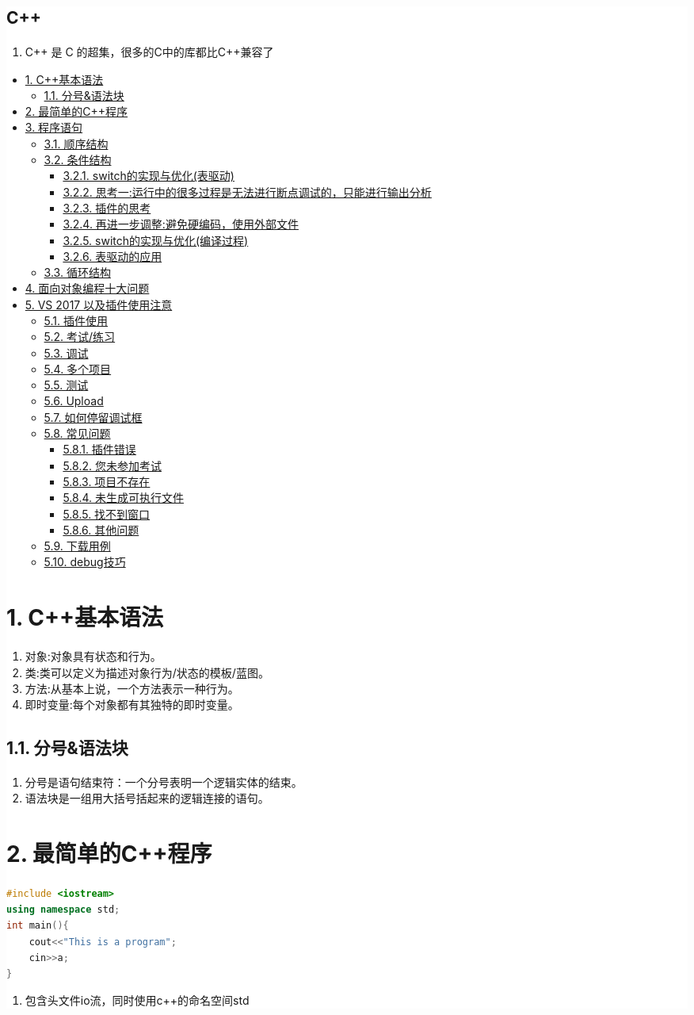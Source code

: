 C++
---
1. C++ 是 C 的超集，很多的C中的库都比C++兼容了



- [1. C++基本语法](#1-c基本语法)
  - [1.1. 分号&语法块](#11-分号语法块)
- [2. 最简单的C++程序](#2-最简单的c程序)
- [3. 程序语句](#3-程序语句)
  - [3.1. 顺序结构](#31-顺序结构)
  - [3.2. 条件结构](#32-条件结构)
    - [3.2.1. switch的实现与优化(表驱动)](#321-switch的实现与优化表驱动)
    - [3.2.2. 思考一:运行中的很多过程是无法进行断点调试的，只能进行输出分析](#322-思考一运行中的很多过程是无法进行断点调试的只能进行输出分析)
    - [3.2.3. 插件的思考](#323-插件的思考)
    - [3.2.4. 再进一步调整:避免硬编码，使用外部文件](#324-再进一步调整避免硬编码使用外部文件)
    - [3.2.5. switch的实现与优化(编译过程)](#325-switch的实现与优化编译过程)
    - [3.2.6. 表驱动的应用](#326-表驱动的应用)
  - [3.3. 循环结构](#33-循环结构)
- [4. 面向对象编程十大问题](#4-面向对象编程十大问题)
- [5. VS 2017 以及插件使用注意](#5-vs-2017-以及插件使用注意)
  - [5.1. 插件使用](#51-插件使用)
  - [5.2. 考试/练习](#52-考试练习)
  - [5.3. 调试](#53-调试)
  - [5.4. 多个项目](#54-多个项目)
  - [5.5. 测试](#55-测试)
  - [5.6. Upload](#56-upload)
  - [5.7. 如何停留调试框](#57-如何停留调试框)
  - [5.8. 常见问题](#58-常见问题)
    - [5.8.1. 插件错误](#581-插件错误)
    - [5.8.2. 您未参加考试](#582-您未参加考试)
    - [5.8.3. 项目不存在](#583-项目不存在)
    - [5.8.4. 未生成可执行文件](#584-未生成可执行文件)
    - [5.8.5. 找不到窗口](#585-找不到窗口)
    - [5.8.6. 其他问题](#586-其他问题)
  - [5.9. 下载用例](#59-下载用例)
  - [5.10. debug技巧](#510-debug技巧)



# 1. C++基本语法
1. 对象:对象具有状态和行为。
2. 类:类可以定义为描述对象行为/状态的模板/蓝图。
3. 方法:从基本上说，一个方法表示一种行为。
4. 即时变量:每个对象都有其独特的即时变量。

## 1.1. 分号&语法块
1. 分号是语句结束符：一个分号表明一个逻辑实体的结束。
2. 语法块是一组用大括号括起来的逻辑连接的语句。

# 2. 最简单的C++程序
```C++
#include <iostream>
using namespace std;
int main(){
    cout<<"This is a program";
    cin>>a;
}
```
1. 包含头文件io流，同时使用c++的命名空间std
